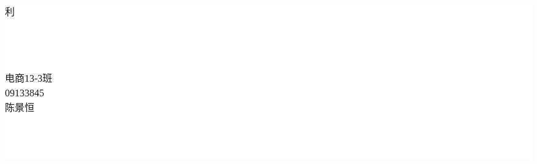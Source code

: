 </span><span style="font-family:宋体; font-size:12pt">利</span></p></td><td style="border-bottom-color:#000000; border-bottom-style:solid; border-bottom-width:0.75pt; border-left-color:#000000; border-left-style:solid; border-left-width:0.75pt; border-right-color:#000000; border-right-style:solid; border-right-width:0.75pt; border-top-color:#000000; border-top-style:solid; border-top-width:0.75pt; padding-left:5.03pt; padding-right:5.03pt; vertical-align:top; width:84.05pt"><p style="line-height:18pt; margin:0pt; orphans:0; text-align:justify; text-indent:24pt; widows:0"><span style="font-family:'Times New Roman'; font-size:12pt">&#xa0;</span></p></td><td style="border-bottom-color:#000000; border-bottom-style:solid; border-bottom-width:0.75pt; border-left-color:#000000; border-left-style:solid; border-left-width:0.75pt; border-right-color:#000000; border-right-style:solid; border-right-width:0.75pt; border-top-color:#000000; border-top-style:solid; border-top-width:0.75pt; padding-left:5.03pt; padding-right:5.03pt; vertical-align:top; width:79.2pt"><p style="line-height:18pt; margin:0pt; orphans:0; text-align:justify; text-indent:24pt; widows:0"><span style="font-family:'Times New Roman'; font-size:12pt">&#xa0;</span></p></td><td style="border-bottom-color:#000000; border-bottom-style:solid; border-bottom-width:0.75pt; border-left-color:#000000; border-left-style:solid; border-left-width:0.75pt; border-right-color:#000000; border-right-style:solid; border-right-width:0.75pt; border-top-color:#000000; border-top-style:solid; border-top-width:0.75pt; padding-left:5.03pt; padding-right:5.03pt; vertical-align:top; width:52.2pt"><p style="line-height:18pt; margin:0pt; orphans:0; text-align:justify; text-indent:24pt; widows:0"><span style="font-family:'Times New Roman'; font-size:12pt">&#xa0;</span></p></td></tr><tr style="height:17pt"><td style="border-bottom-color:#000000; border-bottom-style:solid; border-bottom-width:0.75pt; border-left-color:#000000; border-left-style:solid; border-left-width:0.75pt; border-right-color:#000000; border-right-style:solid; border-right-width:0.75pt; border-top-color:#000000; border-top-style:solid; border-top-width:0.75pt; padding-left:5.03pt; padding-right:5.03pt; vertical-align:top; width:75.9pt"><p style="line-height:18pt; margin:0pt; orphans:0; text-align:justify; widows:0"><span style="font-family:宋体; font-size:12pt">电商</span><span style="font-family:'Times New Roman'; font-size:12pt">13-</span><span style="font-family:'Times New Roman'; font-size:12pt">3</span><span style="font-family:宋体; font-size:12pt">班</span></p></td><td style="border-bottom-color:#000000; border-bottom-style:solid; border-bottom-width:0.75pt; border-left-color:#000000; border-left-style:solid; border-left-width:0.75pt; border-right-color:#000000; border-right-style:solid; border-right-width:0.75pt; border-top-color:#000000; border-top-style:solid; border-top-width:0.75pt; padding-left:5.03pt; padding-right:5.03pt; vertical-align:top; width:53.1pt"><p style="line-height:18pt; margin:0pt; orphans:0; text-align:justify; widows:0"><span style="font-family:'Times New Roman'; font-size:12pt">09133845</span></p></td><td style="border-bottom-color:#000000; border-bottom-style:solid; border-bottom-width:0.75pt; border-left-color:#000000; border-left-style:solid; border-left-width:0.75pt; border-right-color:#000000; border-right-style:solid; border-right-width:0.75pt; border-top-color:#000000; border-top-style:solid; border-top-width:0.75pt; padding-left:5.03pt; padding-right:5.03pt; vertical-align:top; width:53.05pt"><p style="line-height:18pt; margin:0pt; orphans:0; text-align:justify; widows:0"><span style="font-family:宋体; font-size:12pt">陈景恒</span></p></td><td style="border-bottom-color:#000000; border-bottom-style:solid; border-bottom-width:0.75pt; border-left-color:#000000; border-left-style:solid; border-left-width:0.75pt; border-right-color:#000000; border-right-style:solid; border-right-width:0.75pt; border-top-color:#000000; border-top-style:solid; border-top-width:0.75pt; padding-left:5.03pt; padding-right:5.03pt; vertical-align:top; width:84.05pt"><p style="line-height:18pt; margin:0pt; orphans:0; text-align:justify; text-indent:24pt; widows:0"><span style="font-family:'Times New Roman'; font-size:12pt">&#xa0;</span></p></td><td style="border-bottom-color:#000000; border-bottom-style:solid; border-bottom-width:0.75pt; border-left-color:#000000; border-left-style:solid; border-left-width:0.75pt; border-right-color:#000000; border-right-style:solid; border-right-width:0.75pt; border-top-color:#000000; border-top-style:solid; border-top-width:0.75pt; padding-left:5.03pt; padding-right:5.03pt; vertical-align:top; width:79.2pt"><p style="line-height:18pt; margin:0pt; orphans:0; text-align:justify; text-indent:24pt; widows:0"><span style="font-family:'Times New Roman'; font-size:12pt">&#xa0;</span></p></td><td style="border-bottom-color:#000000; border-bottom-style:solid; border-bottom-width:0.75pt; border-left-color:#000000; border-left-style:solid; border-left-width:0.75pt; border-right-color:#000000; border-right-style:solid; border-right-width:0.75pt; border-top-color:#000000; border-top-style:solid; border-top-width:0.75pt; padding-left:5.03pt; padding-right:5.03pt; vertical-align:top; width:52.2pt"><p style="line-height:18pt; margin:0pt; orphans:0; text-align:justify; text-indent:24pt; widows:0"><span style="font-family:'Times New Roman'; font-size:12pt">&#xa0;</span></p></td></tr><tr style="height:17pt"><td style="border-bottom-color:#000000; border-bottom-style:solid; border-bottom-width:0.75pt; border-left-color:#000000; border-left-style:solid; border-left-width:0.75pt; border-right-color:#000000; border-right-style:solid; border-right-width:0.75pt; border-top-color:#000000; border-top-style:solid; border-top-width:0.75pt; padding-left:5.03pt; padding-right:5.03pt; vertical-align:top; width:75.9pt">